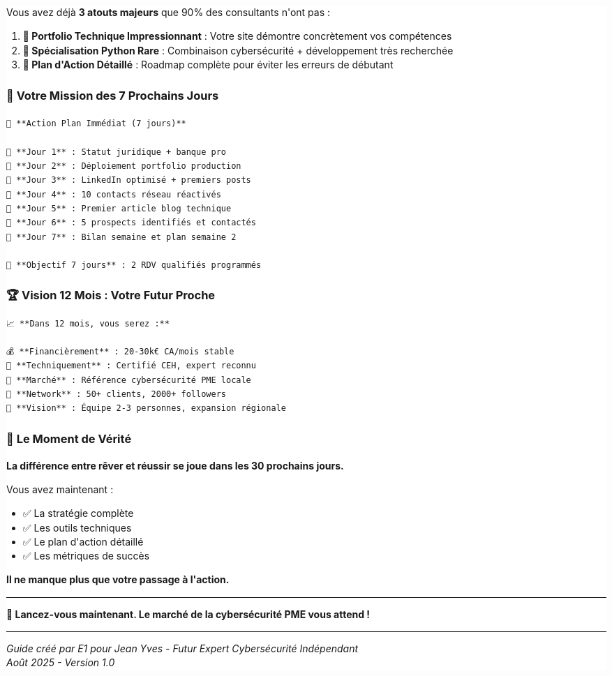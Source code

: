 Vous avez déjà **3 atouts majeurs** que 90% des consultants n'ont pas :

1. **🎨 Portfolio Technique Impressionnant** : Votre site démontre concrètement vos compétences
2. **🐍 Spécialisation Python Rare** : Combinaison cybersécurité + développement très recherchée  
3. **🎯 Plan d'Action Détaillé** : Roadmap complète pour éviter les erreurs de débutant

### 💪 **Votre Mission des 7 Prochains Jours**

```markdown
🚀 **Action Plan Immédiat (7 jours)**

📅 **Jour 1** : Statut juridique + banque pro
📅 **Jour 2** : Déploiement portfolio production
📅 **Jour 3** : LinkedIn optimisé + premiers posts  
📅 **Jour 4** : 10 contacts réseau réactivés
📅 **Jour 5** : Premier article blog technique
📅 **Jour 6** : 5 prospects identifiés et contactés
📅 **Jour 7** : Bilan semaine et plan semaine 2

🎯 **Objectif 7 jours** : 2 RDV qualifiés programmés
```

### 🏆 **Vision 12 Mois : Votre Futur Proche**

```markdown
📈 **Dans 12 mois, vous serez :**

💰 **Financièrement** : 20-30k€ CA/mois stable
🧠 **Techniquement** : Certifié CEH, expert reconnu
🌟 **Marché** : Référence cybersécurité PME locale
🤝 **Network** : 50+ clients, 2000+ followers
🎯 **Vision** : Équipe 2-3 personnes, expansion régionale
```

### 🎯 **Le Moment de Vérité**

**La différence entre rêver et réussir se joue dans les 30 prochains jours.**

Vous avez maintenant :
- ✅ La stratégie complète
- ✅ Les outils techniques  
- ✅ Le plan d'action détaillé
- ✅ Les métriques de succès

**Il ne manque plus que votre passage à l'action.**

---

**🚀 Lancez-vous maintenant. Le marché de la cybersécurité PME vous attend !**

---

*Guide créé par E1 pour Jean Yves - Futur Expert Cybersécurité Indépendant*  
*Août 2025 - Version 1.0*
